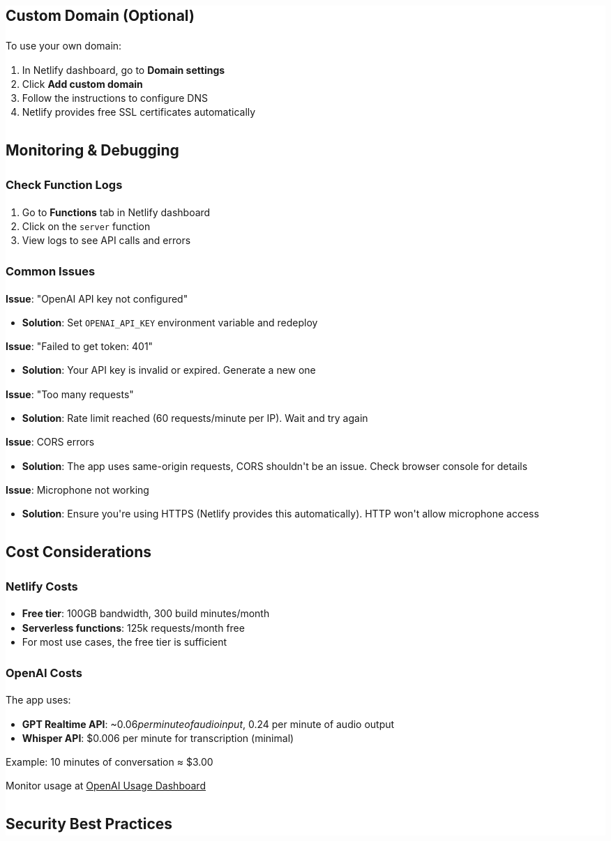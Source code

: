 ## Custom Domain (Optional)

To use your own domain:

1. In Netlify dashboard, go to **Domain settings**
2. Click **Add custom domain**
3. Follow the instructions to configure DNS
4. Netlify provides free SSL certificates automatically

## Monitoring & Debugging

### Check Function Logs

1. Go to **Functions** tab in Netlify dashboard
2. Click on the `server` function
3. View logs to see API calls and errors

### Common Issues

**Issue**: "OpenAI API key not configured"
- **Solution**: Set `OPENAI_API_KEY` environment variable and redeploy

**Issue**: "Failed to get token: 401"
- **Solution**: Your API key is invalid or expired. Generate a new one

**Issue**: "Too many requests"
- **Solution**: Rate limit reached (60 requests/minute per IP). Wait and try again

**Issue**: CORS errors
- **Solution**: The app uses same-origin requests, CORS shouldn't be an issue. Check browser console for details

**Issue**: Microphone not working
- **Solution**: Ensure you're using HTTPS (Netlify provides this automatically). HTTP won't allow microphone access

## Cost Considerations

### Netlify Costs
- **Free tier**: 100GB bandwidth, 300 build minutes/month
- **Serverless functions**: 125k requests/month free
- For most use cases, the free tier is sufficient

### OpenAI Costs
The app uses:
- **GPT Realtime API**: ~$0.06 per minute of audio input, ~$0.24 per minute of audio output
- **Whisper API**: $0.006 per minute for transcription (minimal)

Example: 10 minutes of conversation ≈ $3.00

Monitor usage at [OpenAI Usage Dashboard](https://platform.openai.com/usage)

## Security Best Practices
